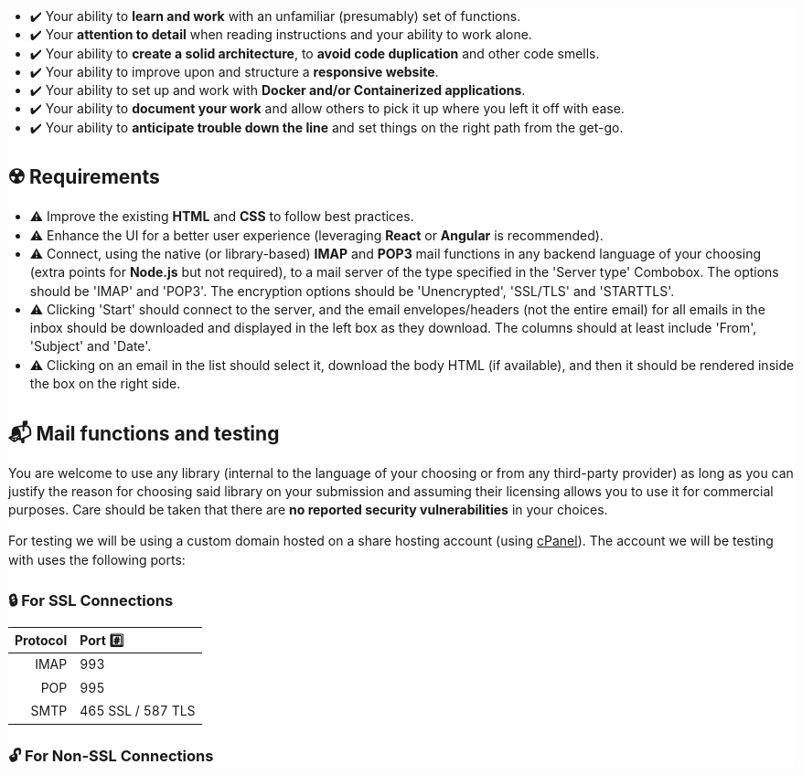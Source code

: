 * :heavy_check_mark: Your ability to **learn and work** with an unfamiliar (presumably) set of functions.
* :heavy_check_mark: Your **attention to detail** when reading instructions and your ability to work alone.
* :heavy_check_mark: Your ability to **create a solid architecture**, to **avoid code duplication** and other code smells.
* :heavy_check_mark: Your ability to improve upon and structure a **responsive website**.
* :heavy_check_mark: Your ability to set up and work with **Docker and/or Containerized applications**.
* :heavy_check_mark: Your ability to **document your work** and allow others to pick it up where you left it off with ease.
* :heavy_check_mark: Your ability to **anticipate trouble down the line** and set things on the right path from the get-go.

## :radioactive: Requirements

* :warning: Improve the existing **HTML** and **CSS** to follow best practices.
* :warning: Enhance the UI for a better user experience (leveraging **React** or **Angular** is recommended).
* :warning: Connect, using the native (or library-based) **IMAP** and **POP3** mail functions in any backend language of your choosing (extra points for **Node.js** but not required), to a mail server of the type specified in the 'Server type' Combobox. The options should be 'IMAP' and 'POP3'. The encryption options should be 'Unencrypted', 'SSL/TLS' and 'STARTTLS'.
* :warning: Clicking 'Start' should connect to the server, and the email envelopes/headers (not the entire email) for all emails in the inbox should be downloaded and displayed in the left box as they download. The columns should at least include 'From', 'Subject' and 'Date'.
* :warning: Clicking on an email in the list should select it, download the body HTML (if available), and then it should be rendered inside the box on the right side.

## :mailbox_with_mail: Mail functions and testing

You are welcome to use any library (internal to the language of your choosing or from any third-party provider) as long as you can justify the reason for choosing said library on your submission and assuming their licensing allows you to use it for commercial purposes. Care should be taken that there are **no reported security vulnerabilities** in your choices.

For testing we will be using a custom domain hosted on a share hosting account (using [cPanel](https://cpanel.net/)).  The account we will be testing with uses the following ports:

### :lock: For SSL Connections

| Protocol     | Port :hash:        |
| -----------: | :----------------- |
| IMAP         | 993                |
| POP          | 995                |
| SMTP         | 465 SSL / 587 TLS  |


### :unlock: For Non-SSL Connections
